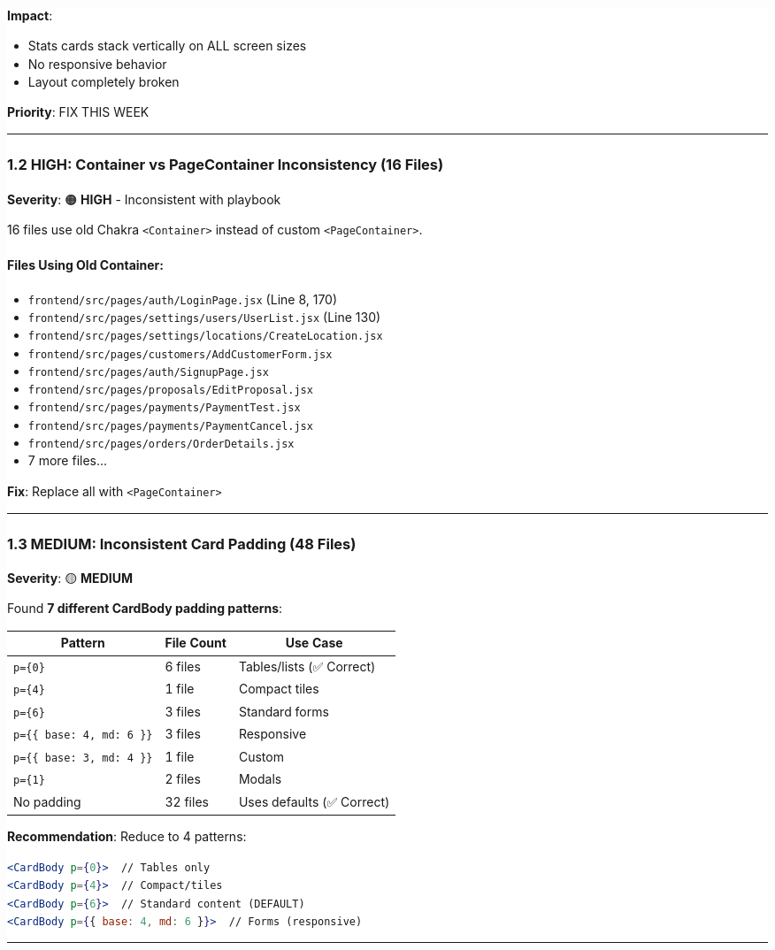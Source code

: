 **Impact**:
- Stats cards stack vertically on ALL screen sizes
- No responsive behavior
- Layout completely broken

**Priority**: FIX THIS WEEK

---

### 1.2 HIGH: Container vs PageContainer Inconsistency (16 Files)

**Severity**: 🟠 **HIGH** - Inconsistent with playbook

16 files use old Chakra `<Container>` instead of custom `<PageContainer>`.

#### Files Using Old Container:
- `frontend/src/pages/auth/LoginPage.jsx` (Line 8, 170)
- `frontend/src/pages/settings/users/UserList.jsx` (Line 130)
- `frontend/src/pages/settings/locations/CreateLocation.jsx`
- `frontend/src/pages/customers/AddCustomerForm.jsx`
- `frontend/src/pages/auth/SignupPage.jsx`
- `frontend/src/pages/proposals/EditProposal.jsx`
- `frontend/src/pages/payments/PaymentTest.jsx`
- `frontend/src/pages/payments/PaymentCancel.jsx`
- `frontend/src/pages/orders/OrderDetails.jsx`
- 7 more files...

**Fix**: Replace all with `<PageContainer>`

---

### 1.3 MEDIUM: Inconsistent Card Padding (48 Files)

**Severity**: 🟡 **MEDIUM**

Found **7 different CardBody padding patterns**:

| Pattern | File Count | Use Case |
|---------|-----------|----------|
| `p={0}` | 6 files | Tables/lists (✅ Correct) |
| `p={4}` | 1 file | Compact tiles |
| `p={6}` | 3 files | Standard forms |
| `p={{ base: 4, md: 6 }}` | 3 files | Responsive |
| `p={{ base: 3, md: 4 }}` | 1 file | Custom |
| `p={1}` | 2 files | Modals |
| No padding | 32 files | Uses defaults (✅ Correct) |

**Recommendation**: Reduce to 4 patterns:
```jsx
<CardBody p={0}>  // Tables only
<CardBody p={4}>  // Compact/tiles
<CardBody p={6}>  // Standard content (DEFAULT)
<CardBody p={{ base: 4, md: 6 }}>  // Forms (responsive)
```

---